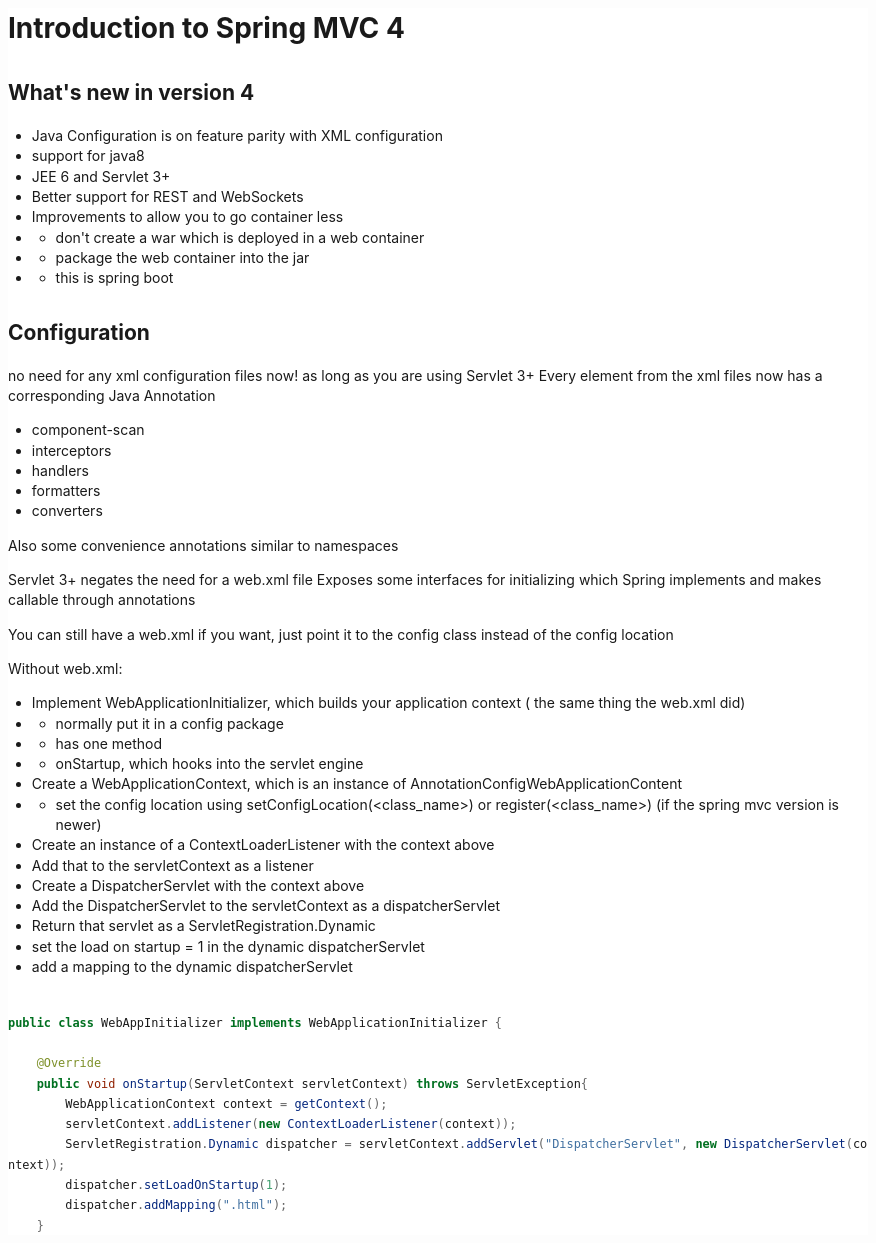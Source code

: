 # Introduction to Spring MVC 4

## What's new in version 4

* Java Configuration is on feature parity with XML configuration
* support for java8
* JEE 6 and Servlet 3+
* Better support for  REST and WebSockets
* Improvements to allow you to go container less
* * don't create a war which is deployed in a web container
* * package the web container into the jar
* * this is spring boot

## Configuration

no need for any xml configuration files now! as long as you are using Servlet 3+
Every element from the xml files now has a corresponding Java Annotation

* component-scan
* interceptors
* handlers
* formatters
* converters

Also some convenience annotations similar to namespaces

Servlet 3+ negates the need for a web.xml file
Exposes some interfaces for initializing which Spring implements and makes callable through annotations

You can still have a web.xml if you want, just point it to the config class instead of the config location

Without web.xml:

* Implement WebApplicationInitializer, which builds your application context ( the same thing the web.xml did)
* * normally put it in a config package
* * has one method
* * onStartup, which hooks into the servlet engine
* Create a WebApplicationContext, which is an instance of AnnotationConfigWebApplicationContent
* * set the config location using setConfigLocation(<class_name>) or register(<class_name>) (if the spring mvc version is newer)
* Create an instance of a ContextLoaderListener with the context above
* Add that to the servletContext as a listener
* Create a DispatcherServlet with the context above
* Add the DispatcherServlet to the servletContext as a dispatcherServlet
* Return that servlet as a ServletRegistration.Dynamic
* set the load on startup = 1 in the dynamic dispatcherServlet
* add a mapping to the dynamic dispatcherServlet

```java

public class WebAppInitializer implements WebApplicationInitializer {

    @Override
    public void onStartup(ServletContext servletContext) throws ServletException{
        WebApplicationContext context = getContext();
        servletContext.addListener(new ContextLoaderListener(context));
        ServletRegistration.Dynamic dispatcher = servletContext.addServlet("DispatcherServlet", new DispatcherServlet(context));
        dispatcher.setLoadOnStartup(1);
        dispatcher.addMapping(".html");
    }

```